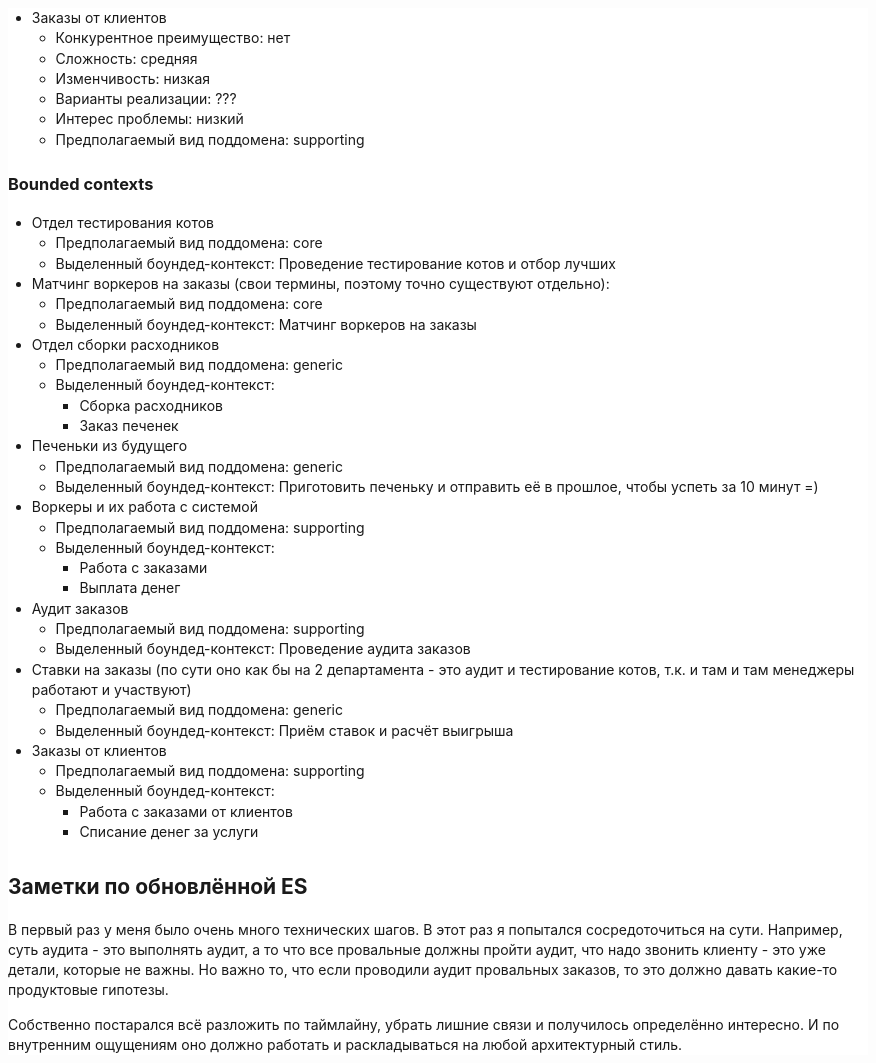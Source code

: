 - Заказы от клиентов
	- Конкурентное преимущество: нет
	- Сложность: средняя
	- Изменчивость: низкая
	- Варианты реализации: ???
	- Интерес проблемы: низкий
	- Предполагаемый вид поддомена: supporting

### Bounded contexts

- Отдел тестирования котов
	- Предполагаемый вид поддомена: core
	- Выделенный боундед-контекст: Проведение тестирование котов и отбор лучших
- Матчинг воркеров на заказы (свои термины, поэтому точно существуют отдельно):
	- Предполагаемый вид поддомена: core
	- Выделенный боундед-контекст: Матчинг воркеров на заказы
- Отдел сборки расходников
	- Предполагаемый вид поддомена: generic
	- Выделенный боундед-контекст:
		- Сборка расходников
		- Заказ печенек
- Печеньки из будущего
	- Предполагаемый вид поддомена: generic
	- Выделенный боундед-контекст: Приготовить печеньку и отправить её в прошлое, чтобы успеть за 10 минут =)
- Воркеры и их работа с системой
	- Предполагаемый вид поддомена: supporting
	- Выделенный боундед-контекст:
		- Работа с заказами
		- Выплата денег
- Аудит заказов
	- Предполагаемый вид поддомена: supporting
	- Выделенный боундед-контекст: Проведение аудита заказов
- Ставки на заказы (по сути оно как бы на 2 департамента - это аудит и тестирование котов, т.к. и там и там менеджеры работают и участвуют)
	- Предполагаемый вид поддомена: generic
	- Выделенный боундед-контекст: Приём ставок и расчёт выигрыша
- Заказы от клиентов
	- Предполагаемый вид поддомена: supporting
	- Выделенный боундед-контекст:
		- Работа с заказами от клиентов
		- Списание денег за услуги

## Заметки по обновлённой ES
В первый раз у меня было очень много технических шагов. В этот раз я попытался сосредоточиться на сути. Например, суть аудита - это выполнять аудит, а то что все провальные должны пройти аудит, что надо звонить клиенту - это уже детали, которые не важны. Но важно то, что если проводили аудит провальных заказов, то это должно давать какие-то продуктовые гипотезы.

Собственно постарался всё разложить по таймлайну, убрать лишние связи и получилось определённо интересно. И по внутренним ощущениям оно должно работать и раскладываться на любой архитектурный стиль.
